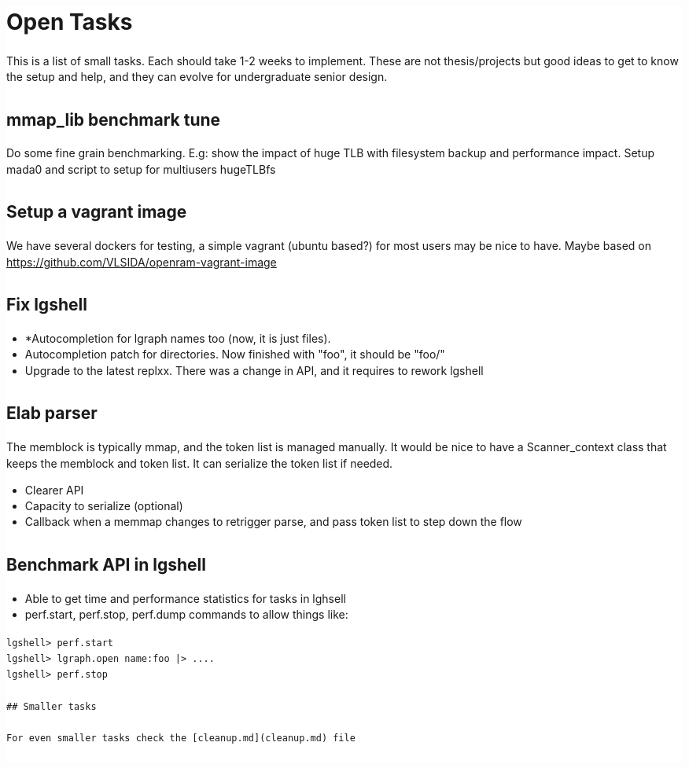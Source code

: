 # Open Tasks

This is a list of small tasks. Each should take 1-2 weeks to implement. These
are not thesis/projects but good ideas to get to know the setup and help, and they
can evolve for undergraduate senior design.


## mmap_lib benchmark tune

Do some fine grain benchmarking. E.g: show the impact of huge TLB with filesystem backup and
performance impact. Setup mada0 and script to setup for multiusers hugeTLBfs

## Setup a vagrant image

We have several dockers for testing, a simple vagrant (ubuntu based?) for most users may
be nice to have. Maybe based on https://github.com/VLSIDA/openram-vagrant-image

## Fix lgshell

* *Autocompletion for lgraph names too (now, it is just files).
* Autocompletion patch for directories. Now finished with "foo", it should be "foo/"
* Upgrade to the latest replxx. There was a change in API, and it requires to rework lgshell

## Elab parser

The memblock is typically mmap, and the token list is managed manually. It would be nice to have a Scanner_context class
that keeps the memblock and token list. It can serialize the token list if needed.

 * Clearer API
 * Capacity to serialize (optional)
 * Callback when a memmap changes to retrigger parse, and pass token list to step down the flow

## Benchmark API in lgshell

* Able to get time and performance statistics for tasks in lghsell
* perf.start, perf.stop, perf.dump commands to allow things like:
```
lgshell> perf.start
lgshell> lgraph.open name:foo |> ....
lgshell> perf.stop

## Smaller tasks

For even smaller tasks check the [cleanup.md](cleanup.md) file

